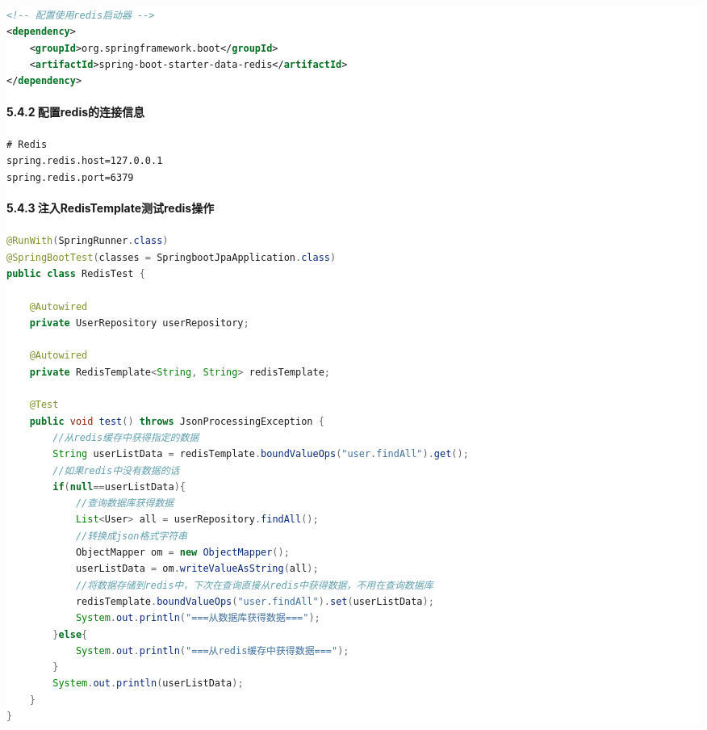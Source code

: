 ```xml
<!-- 配置使用redis启动器 -->
<dependency>
    <groupId>org.springframework.boot</groupId>
    <artifactId>spring-boot-starter-data-redis</artifactId>
</dependency>
```

#### 5.4.2 配置redis的连接信息

```properties
# Redis
spring.redis.host=127.0.0.1
spring.redis.port=6379
```

#### 5.4.3 注入RedisTemplate测试redis操作

```java
@RunWith(SpringRunner.class)
@SpringBootTest(classes = SpringbootJpaApplication.class)
public class RedisTest {

    @Autowired
    private UserRepository userRepository;

    @Autowired
    private RedisTemplate<String, String> redisTemplate;

    @Test
    public void test() throws JsonProcessingException {
        //从redis缓存中获得指定的数据
        String userListData = redisTemplate.boundValueOps("user.findAll").get();
        //如果redis中没有数据的话
        if(null==userListData){
            //查询数据库获得数据
            List<User> all = userRepository.findAll();
            //转换成json格式字符串
            ObjectMapper om = new ObjectMapper();
            userListData = om.writeValueAsString(all);
            //将数据存储到redis中，下次在查询直接从redis中获得数据，不用在查询数据库
            redisTemplate.boundValueOps("user.findAll").set(userListData);
            System.out.println("===从数据库获得数据===");
        }else{
            System.out.println("===从redis缓存中获得数据===");
        }
        System.out.println(userListData);
    }
}
```
